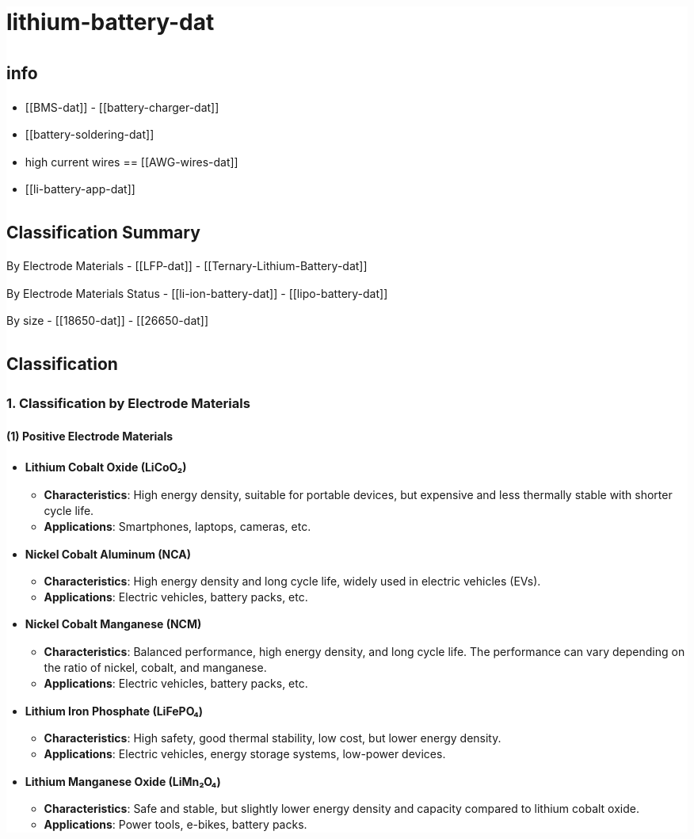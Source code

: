 
# lithium-battery-dat

## info 

- [[BMS-dat]] - [[battery-charger-dat]]

- [[battery-soldering-dat]]

- high current wires == [[AWG-wires-dat]]

- [[li-battery-app-dat]]

## Classification Summary 

By Electrode Materials - [[LFP-dat]] - [[Ternary-Lithium-Battery-dat]]

By Electrode Materials Status - [[li-ion-battery-dat]] - [[lipo-battery-dat]]

By size - [[18650-dat]] - [[26650-dat]]





## Classification 


### **1. Classification by Electrode Materials**

#### **(1) Positive Electrode Materials**

- **Lithium Cobalt Oxide (LiCoO₂)**
  - **Characteristics**: High energy density, suitable for portable devices, but expensive and less thermally stable with shorter cycle life.
  - **Applications**: Smartphones, laptops, cameras, etc.

- **Nickel Cobalt Aluminum (NCA)**
  - **Characteristics**: High energy density and long cycle life, widely used in electric vehicles (EVs).
  - **Applications**: Electric vehicles, battery packs, etc.

- **Nickel Cobalt Manganese (NCM)**
  - **Characteristics**: Balanced performance, high energy density, and long cycle life. The performance can vary depending on the ratio of nickel, cobalt, and manganese.
  - **Applications**: Electric vehicles, battery packs, etc.

- **Lithium Iron Phosphate (LiFePO₄)**
  - **Characteristics**: High safety, good thermal stability, low cost, but lower energy density.
  - **Applications**: Electric vehicles, energy storage systems, low-power devices.

- **Lithium Manganese Oxide (LiMn₂O₄)**
  - **Characteristics**: Safe and stable, but slightly lower energy density and capacity compared to lithium cobalt oxide.
  - **Applications**: Power tools, e-bikes, battery packs.
